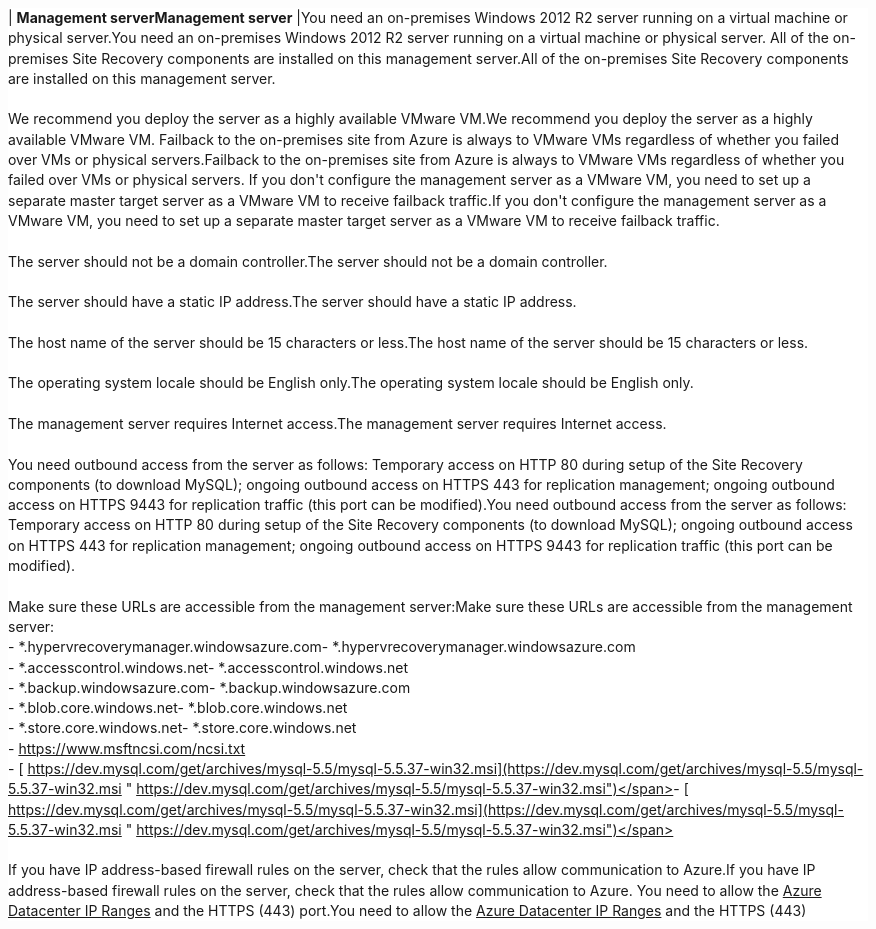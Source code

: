 | <span data-ttu-id="87c06-305">**Management server**</span><span class="sxs-lookup"><span data-stu-id="87c06-305">**Management server**</span></span> |<span data-ttu-id="87c06-306">You need an on-premises Windows 2012 R2 server running on a virtual machine or physical server.</span><span class="sxs-lookup"><span data-stu-id="87c06-306">You need an on-premises Windows 2012 R2 server running on a virtual machine or physical server.</span></span> <span data-ttu-id="87c06-307">All of the on-premises Site Recovery components are installed on this management server.</span><span class="sxs-lookup"><span data-stu-id="87c06-307">All of the on-premises Site Recovery components are installed on this management server.</span></span><br/><br/> <span data-ttu-id="87c06-308">We recommend you deploy the server as a highly available VMware VM.</span><span class="sxs-lookup"><span data-stu-id="87c06-308">We recommend you deploy the server as a highly available VMware VM.</span></span> <span data-ttu-id="87c06-309">Failback to the on-premises site from Azure is always to VMware VMs regardless of whether you failed over VMs or physical servers.</span><span class="sxs-lookup"><span data-stu-id="87c06-309">Failback to the on-premises site from Azure is always to VMware VMs regardless of whether you failed over VMs or physical servers.</span></span> <span data-ttu-id="87c06-310">If you don't configure the management server as a VMware VM, you need to set up a separate master target server as a VMware VM to receive failback traffic.</span><span class="sxs-lookup"><span data-stu-id="87c06-310">If you don't configure the management server as a VMware VM, you need to set up a separate master target server as a VMware VM to receive failback traffic.</span></span><br/><br/><span data-ttu-id="87c06-311">The server should not be a domain controller.</span><span class="sxs-lookup"><span data-stu-id="87c06-311">The server should not be a domain controller.</span></span><br/><br/><span data-ttu-id="87c06-312">The server should have a static IP address.</span><span class="sxs-lookup"><span data-stu-id="87c06-312">The server should have a static IP address.</span></span><br/><br/><span data-ttu-id="87c06-313">The host name of the server should be 15 characters or less.</span><span class="sxs-lookup"><span data-stu-id="87c06-313">The host name of the server should be 15 characters or less.</span></span><br/><br/><span data-ttu-id="87c06-314">The operating system locale should be English only.</span><span class="sxs-lookup"><span data-stu-id="87c06-314">The operating system locale should be English only.</span></span><br/><br/><span data-ttu-id="87c06-315">The management server requires Internet access.</span><span class="sxs-lookup"><span data-stu-id="87c06-315">The management server requires Internet access.</span></span><br/><br/><span data-ttu-id="87c06-316">You need outbound access from the server as follows: Temporary access on HTTP 80 during setup of the Site Recovery components (to download MySQL); ongoing outbound access on HTTPS 443 for replication management; ongoing outbound access on HTTPS 9443 for replication traffic (this port can be modified).</span><span class="sxs-lookup"><span data-stu-id="87c06-316">You need outbound access from the server as follows: Temporary access on HTTP 80 during setup of the Site Recovery components (to download MySQL); ongoing outbound access on HTTPS 443 for replication management; ongoing outbound access on HTTPS 9443 for replication traffic (this port can be modified).</span></span><br/><br/> <span data-ttu-id="87c06-317">Make sure these URLs are accessible from the management server:</span><span class="sxs-lookup"><span data-stu-id="87c06-317">Make sure these URLs are accessible from the management server:</span></span> <br/><span data-ttu-id="87c06-318">- \*.hypervrecoverymanager.windowsazure.com</span><span class="sxs-lookup"><span data-stu-id="87c06-318">- \*.hypervrecoverymanager.windowsazure.com</span></span><br/><span data-ttu-id="87c06-319">- \*.accesscontrol.windows.net</span><span class="sxs-lookup"><span data-stu-id="87c06-319">- \*.accesscontrol.windows.net</span></span><br/><span data-ttu-id="87c06-320">- \*.backup.windowsazure.com</span><span class="sxs-lookup"><span data-stu-id="87c06-320">- \*.backup.windowsazure.com</span></span><br/><span data-ttu-id="87c06-321">- \*.blob.core.windows.net</span><span class="sxs-lookup"><span data-stu-id="87c06-321">- \*.blob.core.windows.net</span></span><br/><span data-ttu-id="87c06-322">- \*.store.core.windows.net</span><span class="sxs-lookup"><span data-stu-id="87c06-322">- \*.store.core.windows.net</span></span><br/>- https://www.msftncsi.com/ncsi.txt<br/><span data-ttu-id="87c06-323">- [ https://dev.mysql.com/get/archives/mysql-5.5/mysql-5.5.37-win32.msi](https://dev.mysql.com/get/archives/mysql-5.5/mysql-5.5.37-win32.msi " https://dev.mysql.com/get/archives/mysql-5.5/mysql-5.5.37-win32.msi")</span><span class="sxs-lookup"><span data-stu-id="87c06-323">- [ https://dev.mysql.com/get/archives/mysql-5.5/mysql-5.5.37-win32.msi](https://dev.mysql.com/get/archives/mysql-5.5/mysql-5.5.37-win32.msi " https://dev.mysql.com/get/archives/mysql-5.5/mysql-5.5.37-win32.msi")</span></span><br/><br/><span data-ttu-id="87c06-324">If you have IP address-based firewall rules on the server, check that the rules allow communication to Azure.</span><span class="sxs-lookup"><span data-stu-id="87c06-324">If you have IP address-based firewall rules on the server, check that the rules allow communication to Azure.</span></span> <span data-ttu-id="87c06-325">You need to allow the [Azure Datacenter IP Ranges](https://www.microsoft.com/download/details.aspx?id=41653) and the HTTPS (443) port.</span><span class="sxs-lookup"><span data-stu-id="87c06-325">You need to allow the [Azure Datacenter IP Ranges](https://www.microsoft.com/download/details.aspx?id=41653) and the HTTPS (443)